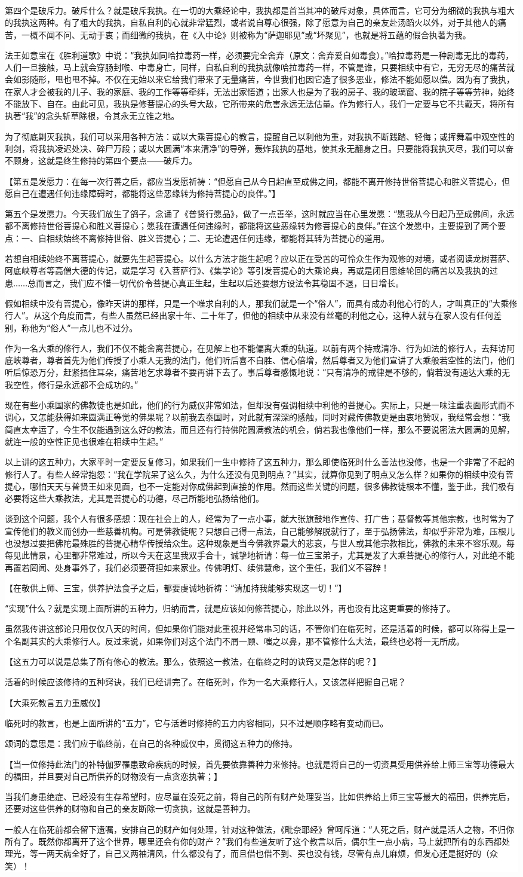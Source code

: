 第四个是破斥力。破斥什么？就是破斥我执。在一切的大乘经论中，我执都是首当其冲的破斥对象，具体而言，它可分为细微的我执与粗大的我执这两种。有了粗大的我执，自私自利的心就非常猛烈，或者说自尊心很强，除了愿意为自己的亲友赴汤蹈火以外，对于其他人的痛苦，一概不闻不问、无动于衷；而细微的我执，在《入中论》则被称为“萨迦耶见”或“坏聚见”，也就是将五蕴的假合执著为我。

法王如意宝在《胜利道歌》中说：“我执如同哈拉毒药一样，必须要完全舍弃（原文：舍弃爱自如毒食）。”哈拉毒药是一种剧毒无比的毒药，人们一旦接触，马上就会穿肠封喉、中毒身亡，同样，自私自利的我执就像哈拉毒药一样，不管是谁，只要相续中有它，无穷无尽的痛苦就会如影随形，甩也甩不掉。不仅在无始以来它给我们带来了无量痛苦，今世我们也因它造了很多恶业，修法不能如愿以偿。因为有了我执，在家人才会被我的儿子、我的家庭、我的工作等等牵绊，无法出家悟道；出家人也是为了我的房子、我的玻璃窗、我的院子等等劳神，始终不能放下、自在。由此可见，我执是修菩提心的头号大敌，它所带来的危害永远无法估量。作为修行人，我们一定要与它不共戴天，将所有执著“我”的念头斩草除根，令其永无立锥之地。

为了彻底剿灭我执，我们可以采用各种方法：或以大乘菩提心的教言，提醒自己以利他为重，对我执不断践踏、轻侮；或挥舞着中观空性的利剑，将我执凌迟处决、碎尸万段；或以大圆满“本来清净”的导弹，轰炸我执的基地，使其永无翻身之日。只要能将我执灭尽，我们可以奋不顾身，这就是终生修持的第四个要点——破斥力。

【第五是发愿力：在每一次行善之后，都应当发愿祈祷：“但愿自己从今日起直至成佛之间，都能不离开修持世俗菩提心和胜义菩提心，但愿自己在遭遇任何违缘障碍时，都能将这些恶缘转为修持菩提心的良伴。”】

第五个是发愿力。今天我们放生了鸽子，念诵了《普贤行愿品》，做了一点善举，这时就应当在心里发愿：“愿我从今日起乃至成佛间，永远都不离修持世俗菩提心和胜义菩提心；愿我在遭遇任何违缘时，都能将这些恶缘转为修菩提心的良伴。”在这个发愿中，主要提到了两个要点：一、自相续始终不离修持世俗、胜义菩提心；二、无论遭遇任何违缘，都能将其转为菩提心的道用。

若想自相续始终不离菩提心，就要先生起菩提心。以什么方法才能生起呢？应以正在受苦的可怜众生作为观修的对境，或者阅读龙树菩萨、阿底峡尊者等高僧大德的传记，或是学习《入菩萨行》、《集学论》等引发菩提心的大乘论典，再或是闭目思维轮回的痛苦以及我执的过患……总而言之，我们应不惜一切代价令菩提心真正生起，生起以后还要想方设法令其稳固不退，日日增长。

假如相续中没有菩提心，像昨天讲的那样，只是一个唯求自利的人，那我们就是一个“俗人”，而具有成办利他心行的人，才叫真正的“大乘修行人”。从这个角度而言，有些人虽然已经出家十年、二十年了，但他的相续中从来没有丝毫的利他之心，这种人就与在家人没有任何差别，称他为“俗人”一点儿也不过分。

作为一名大乘的修行人，我们不仅不能舍离菩提心，在见解上也不能偏离大乘的轨道。以前有两个持戒清净、行为如法的修行人，去拜访阿底峡尊者，尊者首先为他们传授了小乘人无我的法门，他们听后喜不自胜、信心倍增，然后尊者又为他们宣讲了大乘般若空性的法门，他们听后惊恐万分，赶紧捂住耳朵，痛苦地乞求尊者不要再讲下去了。事后尊者感慨地说：“只有清净的戒律是不够的，倘若没有通达大乘的无我空性，修行是永远都不会成功的。”

现在有些小乘国家的佛教徒也是如此，他们的行为威仪非常如法，但却没有强调相续中利他的菩提心。实际上，只是一味注重表面形式而不调心，又怎能获得如来圆满正等觉的佛果呢？以前我去泰国时，对此就有深深的感触，同时对藏传佛教更是由衷地赞叹，我经常会想：“我简直太幸运了，今生不仅能遇到这么好的教法，而且还有行持佛陀圆满教法的机会，倘若我也像他们一样，那么不要说密法大圆满的见解，就连一般的空性正见也很难在相续中生起。”

以上讲的这五种力，大家平时一定要反复修习，如果我们一生中修持了这五种力，那么即使临死时什么善法也没修，也是一个非常了不起的修行人了。有些人经常抱怨：“我在学院呆了这么久，为什么还没有见到明点？”其实，就算你见到了明点又怎么样？如果你的相续中没有菩提心，哪怕天天与普贤王如来见面，也不一定能对你成佛起到直接的作用。然而这些关键的问题，很多佛教徒根本不懂，鉴于此，我们极有必要将这些大乘教法，尤其是菩提心的功德，尽己所能地弘扬给他们。

谈到这个问题，我个人有很多感想：现在社会上的人，经常为了一点小事，就大张旗鼓地作宣传、打广告；基督教等其他宗教，也时常为了宣传他们的教义而创办一些慈善机构。可是佛教徒呢？只想自己得一点法，自己能够解脱就行了，至于弘扬佛法，却似乎非常为难，压根儿也没想过要把佛陀最殊胜的菩提心精华传授给众生。这种现象是当今佛教界最大的悲哀，与世人或其他宗教相比，佛教的未来不容乐观。每每见此情景，心里都非常难过，所以今天在这里我双手合十，诚挚地祈请：每一位三宝弟子，尤其是发了大乘菩提心的修行人，对此绝不能再置若罔闻、处身事外了，我们必须要荷担如来家业。传佛明灯、续佛慧命，这个重任，我们义不容辞！

【在敬供上师、三宝，供养护法食子之后，都要虔诚地祈祷：“请加持我能够实现这一切！”】

“实现”什么？就是实现上面所讲的五种力，归纳而言，就是应该如何修菩提心，除此以外，再也没有比这更重要的修持了。

虽然我传讲这部论只用仅仅八天的时间，但如果你们能对此重视并经常串习的话，不管你们在临死时，还是活着的时候，都可以称得上是一个名副其实的大乘修行人。反过来说，如果你们对这个法门不屑一顾、嗤之以鼻，那不管修什么大法，最终也必将一无所成。

【这五力可以说是总集了所有修心的教法。那么，依照这一教法，在临终之时的诀窍又是怎样的呢？】

活着的时候应该修持的五种窍诀，我们已经讲完了。在临死时，作为一名大乘修行人，又该怎样把握自己呢？

【大乘死教言五力重威仪】

临死时的教言，也是上面所讲的“五力”，它与活着时修持的五力内容相同，只不过是顺序略有变动而已。

颂词的意思是：我们应于临终前，在自己的各种威仪中，贯彻这五种力的修持。

【当一位修持此法门的补特伽罗罹患致命疾病的时候，首先要依靠善种力来修持。也就是将自己的一切资具受用供养给上师三宝等功德最大的福田，并且要对自己所供养的财物没有一点贪恋执著；】

当我们身患绝症、已经没有生存希望时，应尽量在没死之前，将自己的所有财产处理妥当，比如供养给上师三宝等最大的福田，供养完后，还要对这些供养的财物和自己的亲友断除一切贪执，这就是善种力。

一般人在临死前都会留下遗嘱，安排自己的财产如何处理，针对这种做法，《毗奈耶经》曾呵斥道：“人死之后，财产就是活人之物，不归你所有了。既然你都离开了这个世界，哪里还会有你的财产？”我们有些道友听了这个教言以后，偶尔生一点小病，马上就把所有的东西都处理光，等一两天病全好了，自己又两袖清风，什么都没有了，而且借也借不到、买也没有钱，尽管有点儿麻烦，但发心还是挺好的（众笑）！
